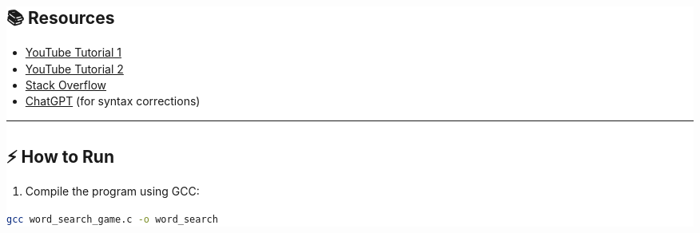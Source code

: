 
## 📚 Resources
- [YouTube Tutorial 1](https://www.youtube.com/watch?v=2ybLD6_2gKM)  
- [YouTube Tutorial 2](https://www.youtube.com/watch?v=FvWvI0i8vkE)  
- [Stack Overflow](https://stackoverflow.com)  
- [ChatGPT](https://chat.openai.com) (for syntax corrections)  

---

## ⚡ How to Run
1. Compile the program using GCC:  
```bash
gcc word_search_game.c -o word_search
